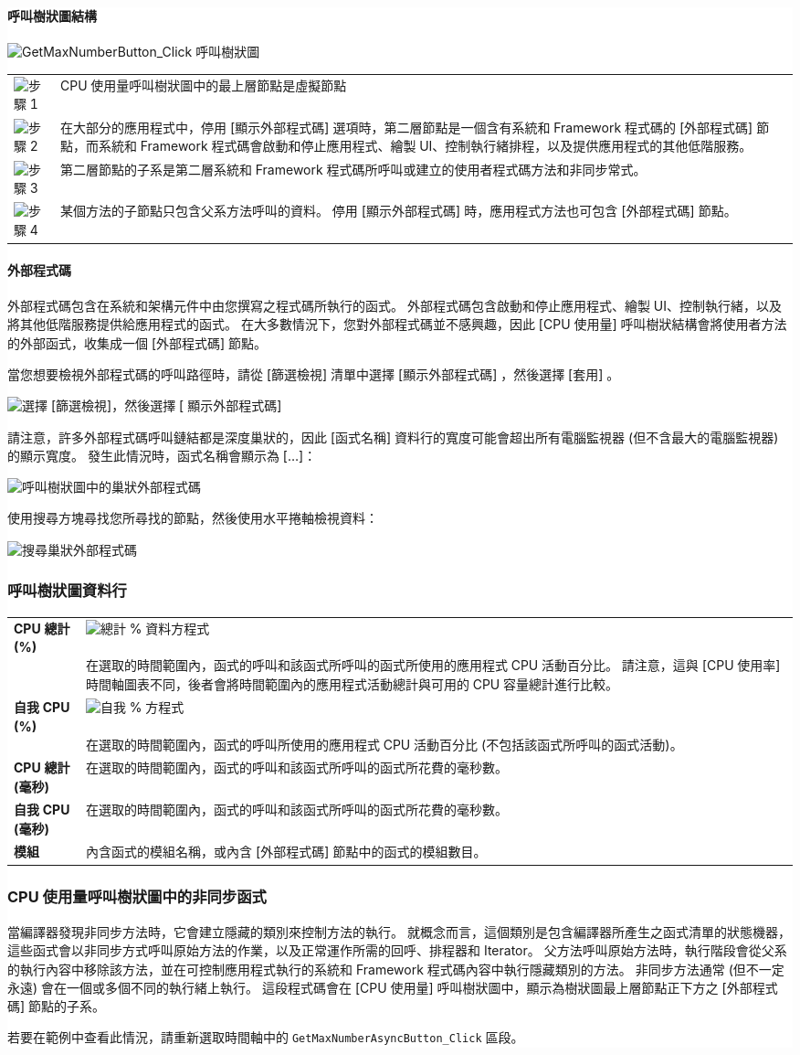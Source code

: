 ####  <a name="BKMK_Call_tree_structure"></a> 呼叫樹狀圖結構  
 ![GetMaxNumberButton&#95;Click 呼叫樹狀圖](../profiling/media/cpu_use_wt_getmaxnumbercalltree_annotated.png "CPU_USE_WT_GetMaxNumberCallTree_annotated")  
  
|||  
|-|-|  
|![步驟 1](../profiling/media/procguid_1.png "ProcGuid_1")|CPU 使用量呼叫樹狀圖中的最上層節點是虛擬節點|  
|![步驟 2](../profiling/media/procguid_2.png "ProcGuid_2")|在大部分的應用程式中，停用 [顯示外部程式碼]  選項時，第二層節點是一個含有系統和 Framework 程式碼的 [外部程式碼]  節點，而系統和 Framework 程式碼會啟動和停止應用程式、繪製 UI、控制執行緒排程，以及提供應用程式的其他低階服務。|  
|![步驟 3](../profiling/media/procguid_3.png "ProcGuid_3")|第二層節點的子系是第二層系統和 Framework 程式碼所呼叫或建立的使用者程式碼方法和非同步常式。|  
|![步驟 4](../profiling/media/procguid_4.png "ProcGuid_4")|某個方法的子節點只包含父系方法呼叫的資料。 停用 [顯示外部程式碼]  時，應用程式方法也可包含 [外部程式碼]  節點。|  
  
####  <a name="BKMK_External_Code"></a> 外部程式碼  
 外部程式碼包含在系統和架構元件中由您撰寫之程式碼所執行的函式。 外部程式碼包含啟動和停止應用程式、繪製 UI、控制執行緒，以及將其他低階服務提供給應用程式的函式。 在大多數情況下，您對外部程式碼並不感興趣，因此 [CPU 使用量] 呼叫樹狀結構會將使用者方法的外部函式，收集成一個 [外部程式碼] 節點。  
  
 當您想要檢視外部程式碼的呼叫路徑時，請從 [篩選檢視]  清單中選擇 [顯示外部程式碼]  ，然後選擇 [套用] 。  
  
 ![選擇 [篩選檢視]，然後選擇 [ 顯示外部程式碼]](../profiling/media/cpu_use_wt_filterview.png "CPU_USE_WT_FilterView")  
  
 請注意，許多外部程式碼呼叫鏈結都是深度巢狀的，因此 [函式名稱] 資料行的寬度可能會超出所有電腦監視器 (但不含最大的電腦監視器) 的顯示寬度。 發生此情況時，函式名稱會顯示為 […]：  
  
 ![呼叫樹狀圖中的巢狀外部程式碼](../profiling/media/cpu_use_wt_showexternalcodetoowide.png "CPU_USE_WT_ShowExternalCodeTooWide")  
  
 使用搜尋方塊尋找您所尋找的節點，然後使用水平捲軸檢視資料：  
  
 ![搜尋巢狀外部程式碼](../profiling/media/cpu_use_wt_showexternalcodetoowide_found.png "CPU_USE_WT_ShowExternalCodeTooWide_Found")  
  
###  <a name="BKMK_Call_tree_data_columns"></a> 呼叫樹狀圖資料行  
  
|||  
|-|-|  
|**CPU 總計 (%)**|![總計 % 資料方程式](../profiling/media/cpu_use_wt_totalpercentequation.png "CPU_USE_WT_TotalPercentEquation")<br /><br /> 在選取的時間範圍內，函式的呼叫和該函式所呼叫的函式所使用的應用程式 CPU 活動百分比。 請注意，這與 [CPU 使用率]  時間軸圖表不同，後者會將時間範圍內的應用程式活動總計與可用的 CPU 容量總計進行比較。|  
|**自我 CPU (%)**|![自我 % 方程式](../profiling/media/cpu_use_wt_selflpercentequation.png "CPU_USE_WT_SelflPercentEquation")<br /><br /> 在選取的時間範圍內，函式的呼叫所使用的應用程式 CPU 活動百分比 (不包括該函式所呼叫的函式活動)。|  
|**CPU 總計 (毫秒)**|在選取的時間範圍內，函式的呼叫和該函式所呼叫的函式所花費的毫秒數。|  
|**自我 CPU (毫秒)**|在選取的時間範圍內，函式的呼叫和該函式所呼叫的函式所花費的毫秒數。|  
|**模組**|內含函式的模組名稱，或內含 [外部程式碼] 節點中的函式的模組數目。|  
  
###  <a name="BKMK_Asynchronous_functions_in_the_CPU_Usage_call_tree"></a> CPU 使用量呼叫樹狀圖中的非同步函式  
 當編譯器發現非同步方法時，它會建立隱藏的類別來控制方法的執行。 就概念而言，這個類別是包含編譯器所產生之函式清單的狀態機器，這些函式會以非同步方式呼叫原始方法的作業，以及正常運作所需的回呼、排程器和 Iterator。 父方法呼叫原始方法時，執行階段會從父系的執行內容中移除該方法，並在可控制應用程式執行的系統和 Framework 程式碼內容中執行隱藏類別的方法。 非同步方法通常 (但不一定永遠) 會在一個或多個不同的執行緒上執行。 這段程式碼會在 [CPU 使用量] 呼叫樹狀圖中，顯示為樹狀圖最上層節點正下方之 [外部程式碼]  節點的子系。  
  
 若要在範例中查看此情況，請重新選取時間軸中的 `GetMaxNumberAsyncButton_Click` 區段。  
  